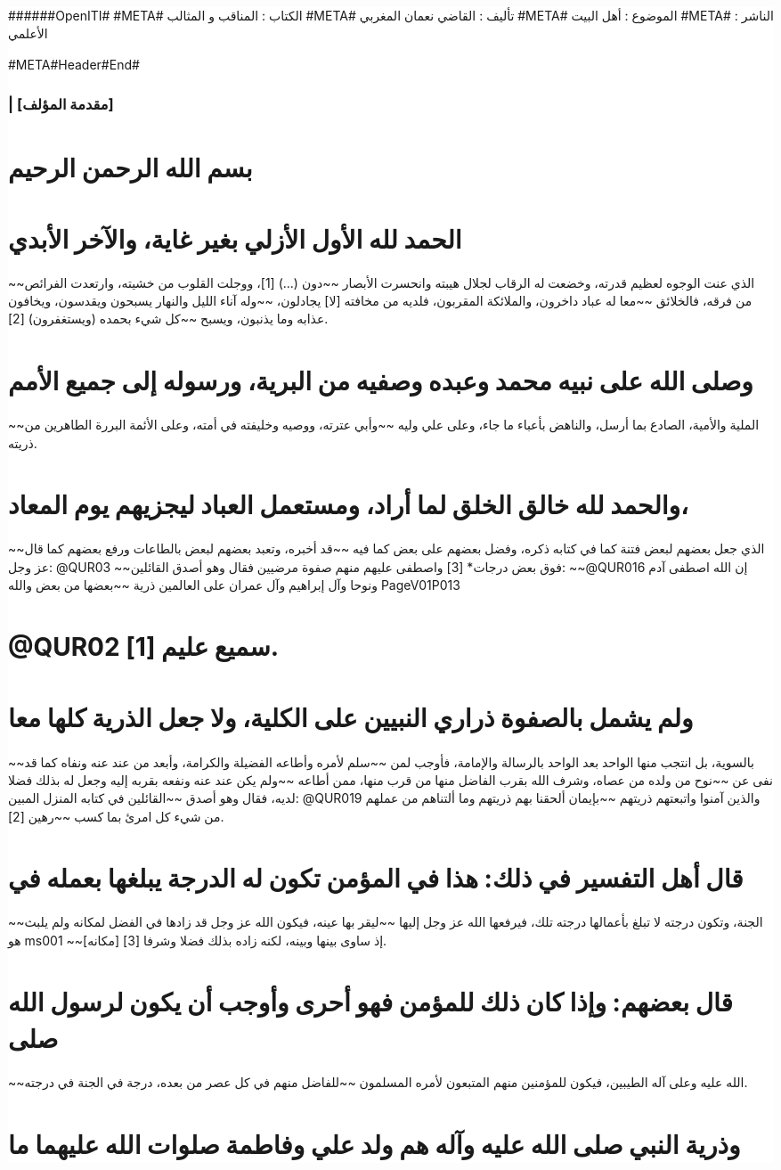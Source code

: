 ﻿######OpenITI#
#META# الكتاب : المناقب و المثالب
#META# تأليف : القاضي نعمان المغربي
#META# الموضوع : أهل البيت
#META# الناشر : الأعلمي

#META#Header#End#

### | [مقدمة المؤلف]
# بسم الله الرحمن الرحيم
# الحمد لله الأول الأزلي بغير غاية، والآخر الأبدي
~~الذي عنت الوجوه لعظيم قدرته، وخضعت له الرقاب لجلال هيبته وانحسرت الأبصار
~~دون (...) [1]، ووجلت القلوب من خشيته، وارتعدت الفرائص من فرقه، فالخلائق
~~معا له عباد داخرون، والملائكة المقربون، فلديه من مخافته [لا] يجادلون،
~~وله آناء الليل والنهار يسبحون ويقدسون، ويخافون عذابه وما يذنبون، ويسبح
~~كل شيء بحمده (ويستغفرون) [2].
# وصلى الله على نبيه محمد وعبده وصفيه من البرية، ورسوله إلى جميع الأمم
~~الملية والأمية، الصادع بما أرسل، والناهض بأعباء ما جاء، وعلى علي وليه
~~وأبي عترته، ووصيه وخليفته في أمته، وعلى الأئمة البررة الطاهرين من ذريته.
# والحمد لله خالق الخلق لما أراد، ومستعمل العباد ليجزيهم يوم المعاد،
~~الذي جعل بعضهم لبعض فتنة كما في كتابه ذكره، وفضل بعضهم على بعض كما فيه
~~قد أخبره، وتعبد بعضهم لبعض بالطاعات ورفع بعضهم كما قال عز وجل: @QUR03
~~فوق بعض درجات* [3] واصطفى عليهم منهم صفوة مرضيين فقال وهو أصدق القائلين:
~~@QUR016 إن الله اصطفى آدم ونوحا وآل إبراهيم وآل عمران على العالمين ذرية
~~بعضها من بعض والله
PageV01P013
# @QUR02 سميع عليم [1].
# ولم يشمل بالصفوة ذراري النبيين على الكلية، ولا جعل الذرية كلها معا
~~بالسوية، بل انتجب منها الواحد بعد الواحد بالرسالة والإمامة، فأوجب لمن
~~سلم لأمره وأطاعه الفضيلة والكرامة، وأبعد من عند عنه ونفاه كما قد نفى عن
~~نوح من ولده من عصاه، وشرف الله بقرب الفاضل منها من قرب منها، ممن أطاعه
~~ولم يكن عند عنه ونفعه بقربه إليه وجعل له بذلك فضلا لديه، فقال وهو أصدق
~~القائلين في كتابه المنزل المبين: @QUR019 والذين آمنوا واتبعتهم ذريتهم
~~بإيمان ألحقنا بهم ذريتهم وما ألتناهم من عملهم من شيء كل امرئ بما كسب
~~رهين [2].
# قال أهل التفسير في ذلك: هذا في المؤمن تكون له الدرجة يبلغها بعمله في
~~الجنة، وتكون درجته لا تبلغ بأعمالها درجته تلك، فيرفعها الله عز وجل إليها
~~ليقر بها عينه، فيكون الله عز وجل قد زادها في الفضل لمكانه ولم يلبث هو ms001
~~[مكانه] إذ ساوى بينها وبينه، لكنه زاده بذلك فضلا وشرفا [3].
# قال بعضهم: وإذا كان ذلك للمؤمن فهو أحرى وأوجب أن يكون لرسول الله صلى
~~الله عليه وعلى آله الطيبين، فيكون للمؤمنين منهم المتبعون لأمره المسلمون
~~للفاضل منهم في كل عصر من بعده، درجة في الجنة في درجته.
# وذرية النبي صلى الله عليه وآله هم ولد علي وفاطمة صلوات الله عليهما ما